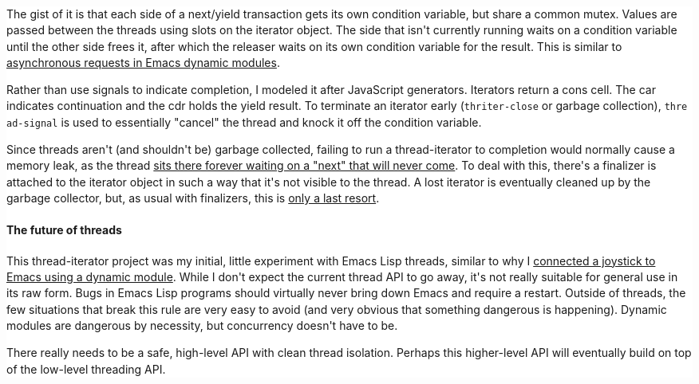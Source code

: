 The gist of it is that each side of a next/yield transaction gets its
own condition variable, but share a common mutex. Values are passed
between the threads using slots on the iterator object. The side that
isn't currently running waits on a condition variable until the other
side frees it, after which the releaser waits on its own condition
variable for the result. This is similar to [asynchronous requests in
Emacs dynamic modules][sem].

Rather than use signals to indicate completion, I modeled it after
JavaScript generators. Iterators return a cons cell. The car indicates
continuation and the cdr holds the yield result. To terminate an
iterator early (`thriter-close` or garbage collection), `thread-signal`
is used to essentially "cancel" the thread and knock it off the
condition variable.

Since threads aren't (and shouldn't be) garbage collected, failing to
run a thread-iterator to completion would normally cause a memory leak,
as the thread [sits there forever waiting on a "next" that will never
come][bark]. To deal with this, there's a finalizer is attached to the
iterator object in such a way that it's not visible to the thread. A
lost iterator is eventually cleaned up by the garbage collector, but, as
usual with finalizers, this is [only a last resort][cw].

#### The future of threads

This thread-iterator project was my initial, little experiment with
Emacs Lisp threads, similar to why I [connected a joystick to Emacs
using a dynamic module][joy]. While I don't expect the current thread
API to go away, it's not really suitable for general use in its raw
form. Bugs in Emacs Lisp programs should virtually never bring down
Emacs and require a restart. Outside of threads, the few situations
that break this rule are very easy to avoid (and very obvious that
something dangerous is happening). Dynamic modules are dangerous by
necessity, but concurrency doesn't have to be.

There really needs to be a safe, high-level API with clean thread
isolation. Perhaps this higher-level API will eventually build on top of
the low-level threading API.


[bark]: https://www.youtube.com/watch?v=AK3PWHxoT_E
[clash]: /blog/2017/06/21/
[clos]: /blog/2017/12/14/
[cw]: https://utcc.utoronto.ca/~cks/space/blog/programming/GoFinalizersStopLeaks
[e26]: https://lists.gnu.org/archive/html/emacs-devel/2018-05/msg00765.html
[except]:https://stackoverflow.com/questions/7799610/exceptions-signaling-end-of-iterator-why-is-it-bad-in-java-and-normal-in-pyth
[fast]: /blog/2017/01/30/
[fc]: http://wiki.c2.com/?DontUseExceptionsForFlowControl
[final]: /blog/2014/01/27/
[flet]: /blog/2017/10/27/
[joy]: /blog/2016/11/05/
[js]: https://developer.mozilla.org/en-US/docs/Web/JavaScript/Guide/Iterators_and_Generators
[jump]: https://www.chiark.greenend.org.uk/~sgtatham/coroutines.html
[latch]: /blog/2013/01/14/
[miter]: https://www.gnu.org/software/emacs/draft/manual/html_node/elisp/Generators.html
[mthread]: https://www.gnu.org/software/emacs/draft/manual/html_node/elisp/Threads.html
[py]: https://wiki.python.org/moin/Generators
[read]: /blog/2013/12/30/
[sem]: /blog/2017/02/14/
[tags]: /tags/emacs/
[ww]: /blog/2013/01/26/
